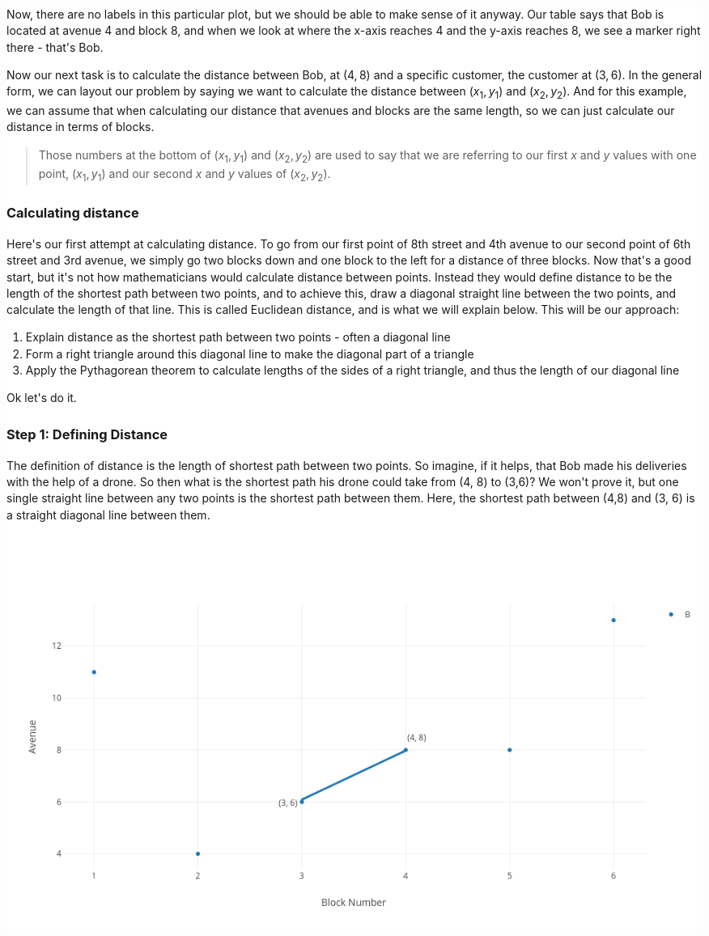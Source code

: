 Now, there are no labels in this particular plot, but we should be able to make sense of it anyway.  Our table says that Bob is located at avenue 4 and block 8, and when we look at where the x-axis reaches 4 and the y-axis reaches 8, we see a marker right there - that's Bob.

Now our next task is to calculate the distance between Bob, at $(4, 8)$ and a specific customer, the customer at $(3, 6)$.  In the general form, we can layout our problem by saying we want to calculate the distance between $(x_1, y_1)$ and $(x_2, y_2)$.  And for this example, we can assume that when calculating our distance that avenues and blocks are the same length, so we can just calculate our distance in terms of blocks.

> Those numbers at the bottom of $(x_1, y_1)$ and $(x_2, y_2)$ are used to say that we are referring to our first $x$ and $y$ values with one point, $(x_1, y_1)$ and our second $x$ and $y$ values of $(x_2, y_2)$.

### Calculating distance

Here's our first attempt at calculating distance.  To go from our first point of 8th street and 4th avenue to our second point of 6th street and 3rd avenue, we simply go two blocks down and one block to the left for a distance of three blocks.  Now that's a good start, but it's not how mathematicians would calculate distance between points.  Instead they would define distance to be the length of the shortest path between two points, and to achieve this, draw a diagonal straight line between the two points, and calculate the length of that line.  This is called Euclidean distance, and is what we will explain below.  This will be our approach:

1. Explain distance as the shortest path between two points - often a diagonal line
2. Form a right triangle around this diagonal line to make the diagonal part of a triangle  
3. Apply the Pythagorean theorem to calculate lengths of the sides of a right triangle, and thus the length of our diagonal line

Ok let's do it.

### Step 1: Defining Distance
The definition of distance is the length of shortest path between two points.  So imagine, if it helps, that Bob made his deliveries with the help of a drone.  So then what is the shortest path his drone could take from (4, 8) to (3,6)? We won't prove it, but one single straight line between any two points is the shortest path between them.  Here, the shortest path between (4,8) and (3, 6) is a straight diagonal line between them.  

![Customers and Bob](./customers-line.png "Customers and Bob")

